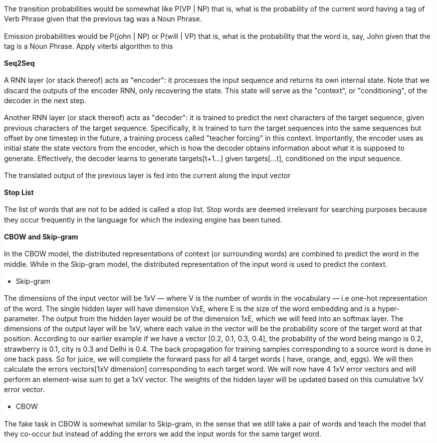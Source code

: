 The transition probabilities would be somewhat like P(VP | NP) that is, what is the probability of the current word having a tag of Verb Phrase given that the previous tag was a Noun Phrase.

Emission probabilities would be P(john | NP) or P(will | VP) that is, what is the probability that the word is, say, John given that the tag is a Noun Phrase.
Apply viterbi algorithm to this

**Seq2Seq**

A RNN layer (or stack thereof) acts as "encoder": it processes the input sequence and returns its own internal state. Note that we discard the outputs of the encoder RNN, only recovering the state. This state will serve as the "context", or "conditioning", of the decoder in the next step.

Another RNN layer (or stack thereof) acts as "decoder": it is trained to predict the next characters of the target sequence, given previous characters of the target sequence. Specifically, it is trained to turn the target sequences into the same sequences but offset by one timestep in the future, a training process called "teacher forcing" in this context. Importantly, the encoder uses as initial state the state vectors from the encoder, which is how the decoder obtains information about what it is supposed to generate. Effectively, the decoder learns to generate targets[t+1...] given targets[...t], conditioned on the input sequence.

The translated output of the previous layer is fed into the current along the input vector

**Stop List**

The list of words that are not to be added is called a stop list. Stop words are deemed irrelevant for searching purposes because they occur frequently in the language for which the indexing engine has been tuned.

**CBOW and Skip-gram**

In the CBOW model, the distributed representations of context (or surrounding words) are combined to predict the word in the middle. While in the Skip-gram model, the distributed representation of the input word is used to predict the context.

- Skip-gram

The dimensions of the input vector will be 1xV — where V is the number of words in the vocabulary — i.e one-hot representation of the word. The single hidden layer will have dimension VxE, where E is the size of the word embedding and is a hyper-parameter. The output from the hidden layer would be of the dimension 1xE, which we will feed into an softmax layer. The dimensions of the output layer will be 1xV, where each value in the vector will be the probability score of the target word at that position.
According to our earlier example if we have a vector [0.2, 0.1, 0.3, 0.4], the probability of the word being mango is 0.2, strawberry is 0.1, city is 0.3 and Delhi is 0.4.
The back propagation for training samples corresponding to a source word is done in one back pass. So for juice, we will complete the forward pass for all 4 target words ( have, orange, and, eggs). We will then calculate the errors vectors[1xV dimension] corresponding to each target word. We will now have 4 1xV error vectors and will perform an element-wise sum to get a 1xV vector. The weights of the hidden layer will be updated based on this cumulative 1xV error vector.

- CBOW

The fake task in CBOW is somewhat similar to Skip-gram, in the sense that we still take a pair of words and teach the model that they co-occur but instead of adding the errors we add the input words for the same target word.
